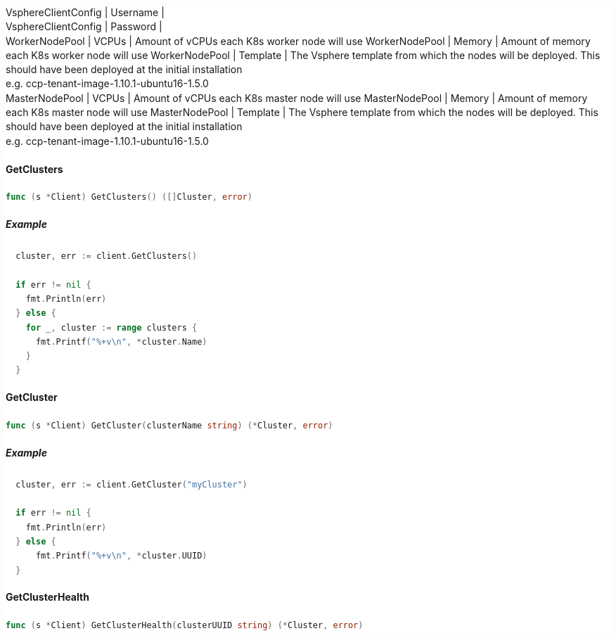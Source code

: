 VsphereClientConfig	|	Username	|	
VsphereClientConfig	|	Password	|	
WorkerNodePool	|	VCPUs	|	Amount of vCPUs each K8s worker node will use
WorkerNodePool	|	Memory	|	Amount of memory each K8s worker node will use
WorkerNodePool	|	Template	|	The Vsphere template from which the nodes will be deployed. This <BR> should have been deployed at the initial installation <br> e.g. ccp-tenant-image-1.10.1-ubuntu16-1.5.0   
MasterNodePool	|	VCPUs	|	Amount of vCPUs each K8s master node will use
MasterNodePool	|	Memory	|	Amount of memory each K8s master node will use
MasterNodePool	|	Template	|	The Vsphere template from which the nodes will be deployed. This <BR> should have been deployed at the initial installation <br> e.g. ccp-tenant-image-1.10.1-ubuntu16-1.5.0  

#### GetClusters

```go
func (s *Client) GetClusters() ([]Cluster, error)
```

##### Example
```go  
  cluster, err := client.GetClusters()
  
  if err != nil {
    fmt.Println(err)
  } else {
    for _, cluster := range clusters {
      fmt.Printf("%+v\n", *cluster.Name)
    }
  }
```

#### GetCluster

```go
func (s *Client) GetCluster(clusterName string) (*Cluster, error)
```

##### Example
```go
  cluster, err := client.GetCluster("myCluster")
  
  if err != nil {
    fmt.Println(err)
  } else {
      fmt.Printf("%+v\n", *cluster.UUID)
  }
```

#### GetClusterHealth

```go
func (s *Client) GetClusterHealth(clusterUUID string) (*Cluster, error) 
```
